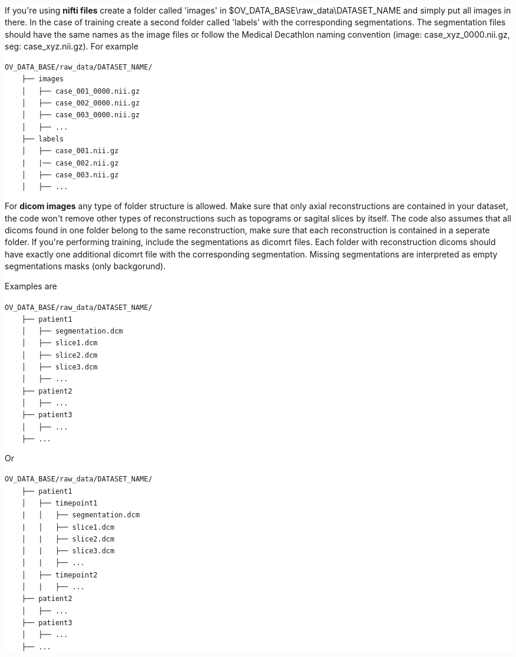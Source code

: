 If you're using **nifti files** create a folder called 'images' in $OV_DATA_BASE\raw_data\DATASET_NAME and simply put all images in there. In the case of training create a second folder called 'labels' with the corresponding segmentations. The segmentation files should have the same names as the image files or follow the Medical Decathlon naming convention (image: case_xyz_0000.nii.gz, seg: case_xyz.nii.gz). For example

	OV_DATA_BASE/raw_data/DATASET_NAME/
		├── images
		│   ├── case_001_0000.nii.gz
		│   ├── case_002_0000.nii.gz
		│   ├── case_003_0000.nii.gz
		│   ├── ...
		├── labels
		│   ├── case_001.nii.gz
		|   |── case_002.nii.gz
		│   ├── case_003.nii.gz
		│   ├── ...
   

For **dicom images** any type of folder structure is allowed. Make sure that only axial reconstructions are contained in your dataset, the code won't remove other types of reconstructions such as topograms or sagital slices by itself. The code also assumes that all dicoms found in one folder belong to the same reconstruction, make sure that each reconstruction is contained in a seperate folder. If you're performing training, include the segmentations as dicomrt files. Each folder with reconstruction dicoms should have exactly one additional dicomrt file with the corresponding segmentation. Missing segmentations are interpreted as empty segmentations masks (only backgorund).

Examples are

	OV_DATA_BASE/raw_data/DATASET_NAME/
   		├── patient1
    	│   ├── segmentation.dcm
    	│   ├── slice1.dcm
    	│   ├── slice2.dcm
    	│   ├── slice3.dcm
    	│   ├── ...
    	├── patient2
    	│   ├── ...
    	├── patient3
    	│   ├── ...
    	├── ...


Or

	OV_DATA_BASE/raw_data/DATASET_NAME/
   		├── patient1
    	│   ├── timepoint1
    	|   │   ├── segmentation.dcm
    	|   │   ├── slice1.dcm
    	│   |   ├── slice2.dcm
    	│   |   ├── slice3.dcm
    	│   |   ├── ...
    	│   ├── timepoint2
    	│   |   ├── ...
    	├── patient2
    	│   ├── ...
    	├── patient3
    	│   ├── ...
    	├── ...
